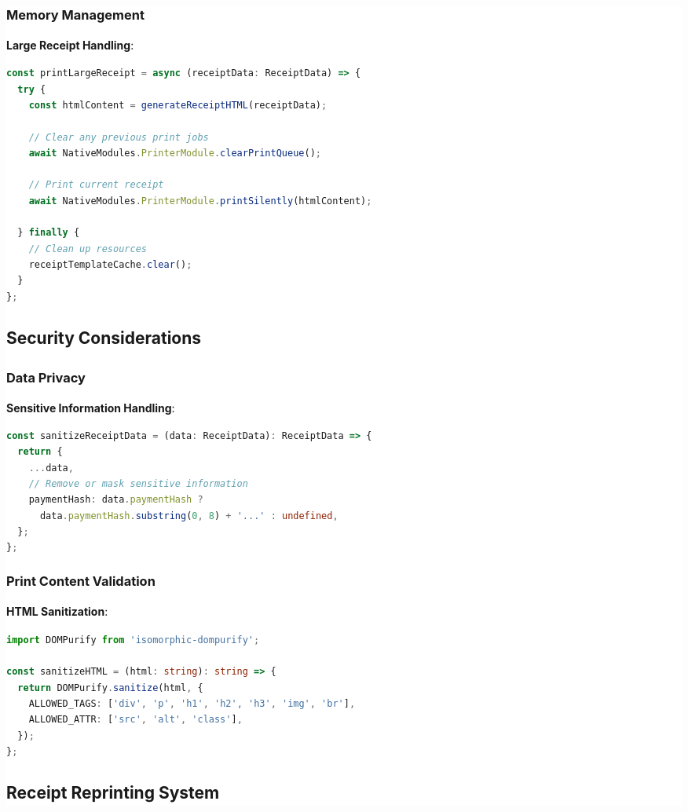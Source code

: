 ### Memory Management

**Large Receipt Handling**:
```typescript
const printLargeReceipt = async (receiptData: ReceiptData) => {
  try {
    const htmlContent = generateReceiptHTML(receiptData);
    
    // Clear any previous print jobs
    await NativeModules.PrinterModule.clearPrintQueue();
    
    // Print current receipt
    await NativeModules.PrinterModule.printSilently(htmlContent);
    
  } finally {
    // Clean up resources
    receiptTemplateCache.clear();
  }
};
```

## Security Considerations

### Data Privacy

**Sensitive Information Handling**:
```typescript
const sanitizeReceiptData = (data: ReceiptData): ReceiptData => {
  return {
    ...data,
    // Remove or mask sensitive information
    paymentHash: data.paymentHash ? 
      data.paymentHash.substring(0, 8) + '...' : undefined,
  };
};
```

### Print Content Validation

**HTML Sanitization**:
```typescript
import DOMPurify from 'isomorphic-dompurify';

const sanitizeHTML = (html: string): string => {
  return DOMPurify.sanitize(html, {
    ALLOWED_TAGS: ['div', 'p', 'h1', 'h2', 'h3', 'img', 'br'],
    ALLOWED_ATTR: ['src', 'alt', 'class'],
  });
};
```

## Receipt Reprinting System
